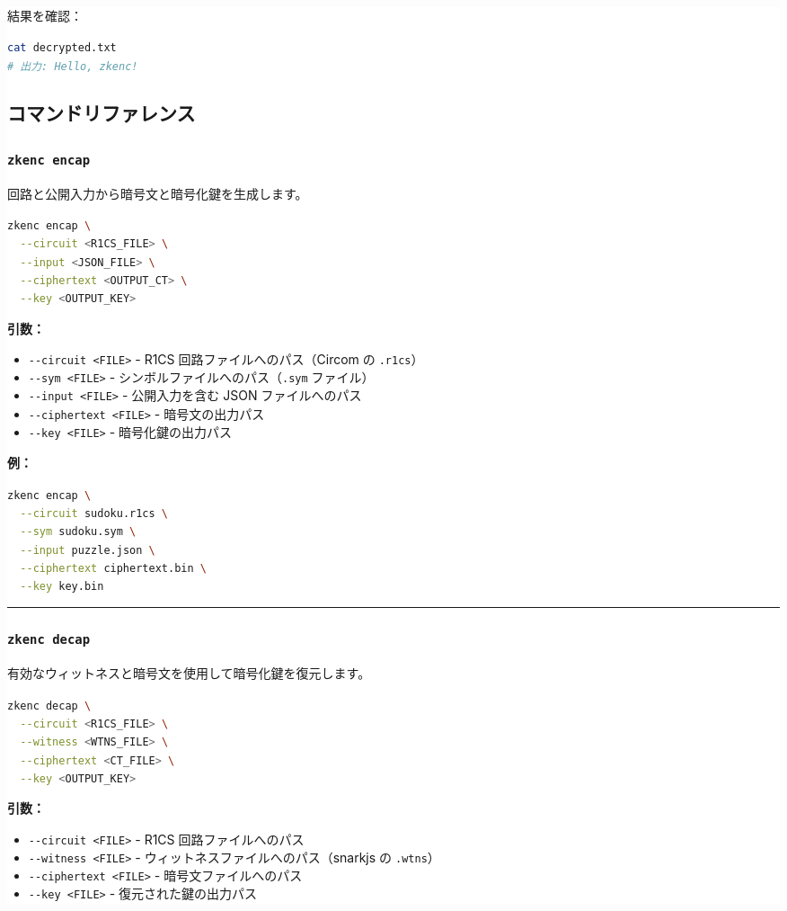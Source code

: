 結果を確認：

```bash
cat decrypted.txt
# 出力: Hello, zkenc!
```

## コマンドリファレンス

### `zkenc encap`

回路と公開入力から暗号文と暗号化鍵を生成します。

```bash
zkenc encap \
  --circuit <R1CS_FILE> \
  --input <JSON_FILE> \
  --ciphertext <OUTPUT_CT> \
  --key <OUTPUT_KEY>
```

**引数：**

- `--circuit <FILE>` - R1CS 回路ファイルへのパス（Circom の `.r1cs`）
- `--sym <FILE>` - シンボルファイルへのパス（`.sym` ファイル）
- `--input <FILE>` - 公開入力を含む JSON ファイルへのパス
- `--ciphertext <FILE>` - 暗号文の出力パス
- `--key <FILE>` - 暗号化鍵の出力パス

**例：**

```bash
zkenc encap \
  --circuit sudoku.r1cs \
  --sym sudoku.sym \
  --input puzzle.json \
  --ciphertext ciphertext.bin \
  --key key.bin
```

---

### `zkenc decap`

有効なウィットネスと暗号文を使用して暗号化鍵を復元します。

```bash
zkenc decap \
  --circuit <R1CS_FILE> \
  --witness <WTNS_FILE> \
  --ciphertext <CT_FILE> \
  --key <OUTPUT_KEY>
```

**引数：**

- `--circuit <FILE>` - R1CS 回路ファイルへのパス
- `--witness <FILE>` - ウィットネスファイルへのパス（snarkjs の `.wtns`）
- `--ciphertext <FILE>` - 暗号文ファイルへのパス
- `--key <FILE>` - 復元された鍵の出力パス
